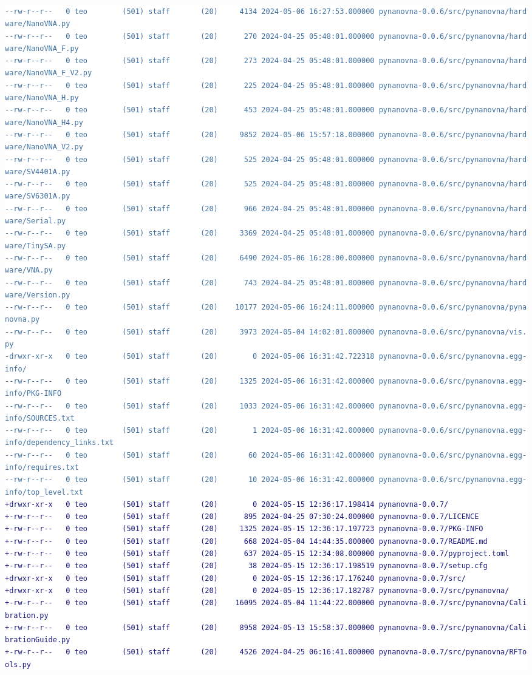 ```diff
--rw-r--r--   0 teo        (501) staff       (20)     4134 2024-05-06 16:27:53.000000 pynanovna-0.0.6/src/pynanovna/hardware/NanoVNA.py
--rw-r--r--   0 teo        (501) staff       (20)      270 2024-04-25 05:48:01.000000 pynanovna-0.0.6/src/pynanovna/hardware/NanoVNA_F.py
--rw-r--r--   0 teo        (501) staff       (20)      273 2024-04-25 05:48:01.000000 pynanovna-0.0.6/src/pynanovna/hardware/NanoVNA_F_V2.py
--rw-r--r--   0 teo        (501) staff       (20)      225 2024-04-25 05:48:01.000000 pynanovna-0.0.6/src/pynanovna/hardware/NanoVNA_H.py
--rw-r--r--   0 teo        (501) staff       (20)      453 2024-04-25 05:48:01.000000 pynanovna-0.0.6/src/pynanovna/hardware/NanoVNA_H4.py
--rw-r--r--   0 teo        (501) staff       (20)     9852 2024-05-06 15:57:18.000000 pynanovna-0.0.6/src/pynanovna/hardware/NanoVNA_V2.py
--rw-r--r--   0 teo        (501) staff       (20)      525 2024-04-25 05:48:01.000000 pynanovna-0.0.6/src/pynanovna/hardware/SV4401A.py
--rw-r--r--   0 teo        (501) staff       (20)      525 2024-04-25 05:48:01.000000 pynanovna-0.0.6/src/pynanovna/hardware/SV6301A.py
--rw-r--r--   0 teo        (501) staff       (20)      966 2024-04-25 05:48:01.000000 pynanovna-0.0.6/src/pynanovna/hardware/Serial.py
--rw-r--r--   0 teo        (501) staff       (20)     3369 2024-04-25 05:48:01.000000 pynanovna-0.0.6/src/pynanovna/hardware/TinySA.py
--rw-r--r--   0 teo        (501) staff       (20)     6490 2024-05-06 16:28:00.000000 pynanovna-0.0.6/src/pynanovna/hardware/VNA.py
--rw-r--r--   0 teo        (501) staff       (20)      743 2024-04-25 05:48:01.000000 pynanovna-0.0.6/src/pynanovna/hardware/Version.py
--rw-r--r--   0 teo        (501) staff       (20)    10177 2024-05-06 16:24:11.000000 pynanovna-0.0.6/src/pynanovna/pynanovna.py
--rw-r--r--   0 teo        (501) staff       (20)     3973 2024-05-04 14:02:01.000000 pynanovna-0.0.6/src/pynanovna/vis.py
-drwxr-xr-x   0 teo        (501) staff       (20)        0 2024-05-06 16:31:42.722318 pynanovna-0.0.6/src/pynanovna.egg-info/
--rw-r--r--   0 teo        (501) staff       (20)     1325 2024-05-06 16:31:42.000000 pynanovna-0.0.6/src/pynanovna.egg-info/PKG-INFO
--rw-r--r--   0 teo        (501) staff       (20)     1033 2024-05-06 16:31:42.000000 pynanovna-0.0.6/src/pynanovna.egg-info/SOURCES.txt
--rw-r--r--   0 teo        (501) staff       (20)        1 2024-05-06 16:31:42.000000 pynanovna-0.0.6/src/pynanovna.egg-info/dependency_links.txt
--rw-r--r--   0 teo        (501) staff       (20)       60 2024-05-06 16:31:42.000000 pynanovna-0.0.6/src/pynanovna.egg-info/requires.txt
--rw-r--r--   0 teo        (501) staff       (20)       10 2024-05-06 16:31:42.000000 pynanovna-0.0.6/src/pynanovna.egg-info/top_level.txt
+drwxr-xr-x   0 teo        (501) staff       (20)        0 2024-05-15 12:36:17.198414 pynanovna-0.0.7/
+-rw-r--r--   0 teo        (501) staff       (20)      895 2024-04-25 07:30:24.000000 pynanovna-0.0.7/LICENCE
+-rw-r--r--   0 teo        (501) staff       (20)     1325 2024-05-15 12:36:17.197723 pynanovna-0.0.7/PKG-INFO
+-rw-r--r--   0 teo        (501) staff       (20)      668 2024-05-04 14:44:35.000000 pynanovna-0.0.7/README.md
+-rw-r--r--   0 teo        (501) staff       (20)      637 2024-05-15 12:34:08.000000 pynanovna-0.0.7/pyproject.toml
+-rw-r--r--   0 teo        (501) staff       (20)       38 2024-05-15 12:36:17.198519 pynanovna-0.0.7/setup.cfg
+drwxr-xr-x   0 teo        (501) staff       (20)        0 2024-05-15 12:36:17.176240 pynanovna-0.0.7/src/
+drwxr-xr-x   0 teo        (501) staff       (20)        0 2024-05-15 12:36:17.182787 pynanovna-0.0.7/src/pynanovna/
+-rw-r--r--   0 teo        (501) staff       (20)    16095 2024-05-04 11:44:22.000000 pynanovna-0.0.7/src/pynanovna/Calibration.py
+-rw-r--r--   0 teo        (501) staff       (20)     8958 2024-05-13 15:58:37.000000 pynanovna-0.0.7/src/pynanovna/CalibrationGuide.py
+-rw-r--r--   0 teo        (501) staff       (20)     4526 2024-04-25 06:16:41.000000 pynanovna-0.0.7/src/pynanovna/RFTools.py
```